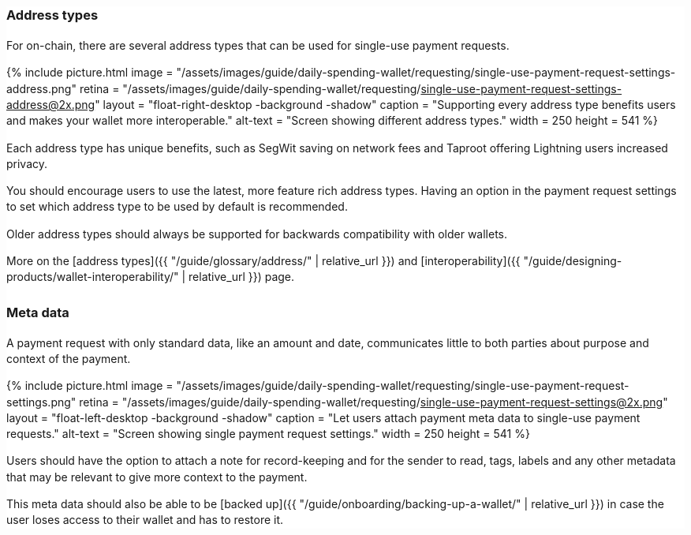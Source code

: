 </div>

### Address types

For on-chain, there are several address types that can be used for single-use payment requests.

<div class="center" markdown="1">

{% include picture.html
   image = "/assets/images/guide/daily-spending-wallet/requesting/single-use-payment-request-settings-address.png"
   retina = "/assets/images/guide/daily-spending-wallet/requesting/single-use-payment-request-settings-address@2x.png"
   layout = "float-right-desktop -background -shadow"
   caption = "Supporting every address type benefits users and makes your wallet more interoperable."
   alt-text = "Screen showing different address types."
   width = 250
   height = 541
%}

Each address type has unique benefits, such as SegWit saving on network fees and Taproot offering Lightning users increased privacy.

You should encourage users to use the latest, more feature rich address types. Having an option in the payment request settings to set which address type to be used by default is recommended.

Older address types should always be supported for backwards compatibility with older wallets.

More on the [address types]({{ "/guide/glossary/address/" | relative_url }}) and [interoperability]({{ "/guide/designing-products/wallet-interoperability/" | relative_url }}) page.

</div>

### Meta data

A payment request with only standard data, like an amount and date, communicates little to both parties about purpose and context of the payment.

<div class="center" markdown="1">

{% include picture.html
   image = "/assets/images/guide/daily-spending-wallet/requesting/single-use-payment-request-settings.png"
   retina = "/assets/images/guide/daily-spending-wallet/requesting/single-use-payment-request-settings@2x.png"
   layout = "float-left-desktop -background -shadow"
   caption = "Let users attach payment meta data to single-use payment requests."
   alt-text = "Screen showing single payment request settings."
   width = 250
   height = 541
%}

Users should have the option to attach a note for record-keeping and for the sender to read, tags, labels and any other metadata that may be relevant to give more context to the payment.

This meta data should also be able to be [backed up]({{ "/guide/onboarding/backing-up-a-wallet/" | relative_url }}) in case the user loses access to their wallet and has to restore it.
